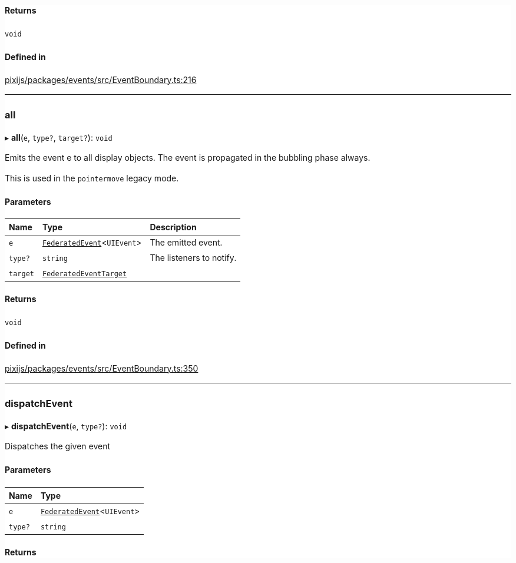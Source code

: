 #### Returns

`void`

#### Defined in

[pixijs/packages/events/src/EventBoundary.ts:216](https://github.com/pixijs/pixijs/blob/2194fe5c5/packages/events/src/EventBoundary.ts#L216)

___

### all

▸ **all**(`e`, `type?`, `target?`): `void`

Emits the event e to all display objects. The event is propagated in the bubbling phase always.

This is used in the `pointermove` legacy mode.

#### Parameters

| Name | Type | Description |
| :------ | :------ | :------ |
| `e` | [`FederatedEvent`](pixi_events.FederatedEvent.md)<`UIEvent`\> | The emitted event. |
| `type?` | `string` | The listeners to notify. |
| `target` | [`FederatedEventTarget`](../interfaces/pixi_events.FederatedEventTarget.md) |  |

#### Returns

`void`

#### Defined in

[pixijs/packages/events/src/EventBoundary.ts:350](https://github.com/pixijs/pixijs/blob/2194fe5c5/packages/events/src/EventBoundary.ts#L350)

___

### dispatchEvent

▸ **dispatchEvent**(`e`, `type?`): `void`

Dispatches the given event

#### Parameters

| Name | Type |
| :------ | :------ |
| `e` | [`FederatedEvent`](pixi_events.FederatedEvent.md)<`UIEvent`\> |
| `type?` | `string` |

#### Returns
